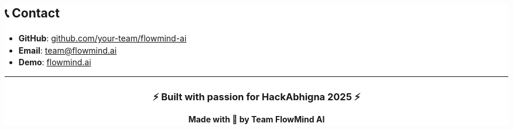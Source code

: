 
## 📞 Contact

- **GitHub**: [github.com/your-team/flowmind-ai](https://github.com/your-team/flowmind-ai)
- **Email**: team@flowmind.ai
- **Demo**: [flowmind.ai](https://flowmind.ai)

---

<div align="center">

### ⚡ Built with passion for HackAbhigna 2025 ⚡

**Made with 🧠 by Team FlowMind AI**

</div>

